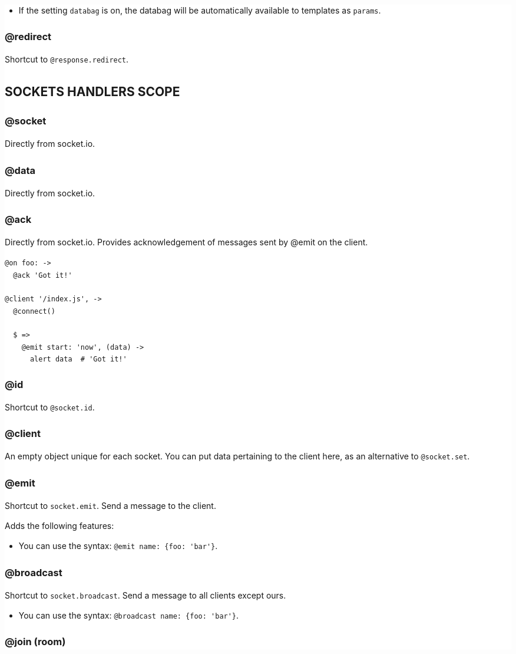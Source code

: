   - If the setting `databag` is on, the databag will be automatically available to templates as `params`.

### @redirect

Shortcut to `@response.redirect`.

## SOCKETS HANDLERS SCOPE

### @socket

Directly from socket.io.

### @data

Directly from socket.io.

### @ack

Directly from socket.io. Provides acknowledgement of messages sent by @emit on the client.

    @on foo: ->
      @ack 'Got it!'

    @client '/index.js', ->
      @connect()

      $ =>
        @emit start: 'now', (data) ->
          alert data  # 'Got it!'

### @id

Shortcut to `@socket.id`.

### @client

An empty object unique for each socket. You can put data pertaining to the client here, as an alternative to `@socket.set`.

### @emit

Shortcut to `socket.emit`. Send a message to the client.

Adds the following features:

  - You can use the syntax: `@emit name: {foo: 'bar'}`.

### @broadcast

Shortcut to `socket.broadcast`. Send a message to all clients except ours.

  - You can use the syntax: `@broadcast name: {foo: 'bar'}`.

### @join (room)

